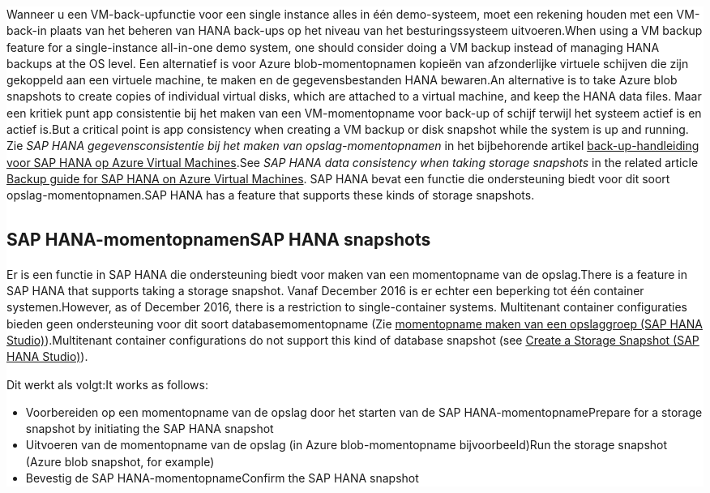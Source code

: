 <span data-ttu-id="0b81b-107">Wanneer u een VM-back-upfunctie voor een single instance alles in één demo-systeem, moet een rekening houden met een VM-back-in plaats van het beheren van HANA back-ups op het niveau van het besturingssysteem uitvoeren.</span><span class="sxs-lookup"><span data-stu-id="0b81b-107">When using a VM backup feature for a single-instance all-in-one demo system, one should consider doing a VM backup instead of managing HANA backups at the OS level.</span></span> <span data-ttu-id="0b81b-108">Een alternatief is voor Azure blob-momentopnamen kopieën van afzonderlijke virtuele schijven die zijn gekoppeld aan een virtuele machine, te maken en de gegevensbestanden HANA bewaren.</span><span class="sxs-lookup"><span data-stu-id="0b81b-108">An alternative is to take Azure blob snapshots to create copies of individual virtual disks, which are attached to a virtual machine, and keep the HANA data files.</span></span> <span data-ttu-id="0b81b-109">Maar een kritiek punt app consistentie bij het maken van een VM-momentopname voor back-up of schijf terwijl het systeem actief is en actief is.</span><span class="sxs-lookup"><span data-stu-id="0b81b-109">But a critical point is app consistency when creating a VM backup or disk snapshot while the system is up and running.</span></span> <span data-ttu-id="0b81b-110">Zie _SAP HANA gegevensconsistentie bij het maken van opslag-momentopnamen_ in het bijbehorende artikel [back-up-handleiding voor SAP HANA op Azure Virtual Machines](sap-hana-backup-guide.md).</span><span class="sxs-lookup"><span data-stu-id="0b81b-110">See _SAP HANA data consistency when taking storage snapshots_ in the related article [Backup guide for SAP HANA on Azure Virtual Machines](sap-hana-backup-guide.md).</span></span> <span data-ttu-id="0b81b-111">SAP HANA bevat een functie die ondersteuning biedt voor dit soort opslag-momentopnamen.</span><span class="sxs-lookup"><span data-stu-id="0b81b-111">SAP HANA has a feature that supports these kinds of storage snapshots.</span></span>

## <a name="sap-hana-snapshots"></a><span data-ttu-id="0b81b-112">SAP HANA-momentopnamen</span><span class="sxs-lookup"><span data-stu-id="0b81b-112">SAP HANA snapshots</span></span>

<span data-ttu-id="0b81b-113">Er is een functie in SAP HANA die ondersteuning biedt voor maken van een momentopname van de opslag.</span><span class="sxs-lookup"><span data-stu-id="0b81b-113">There is a feature in SAP HANA that supports taking a storage snapshot.</span></span> <span data-ttu-id="0b81b-114">Vanaf December 2016 is er echter een beperking tot één container systemen.</span><span class="sxs-lookup"><span data-stu-id="0b81b-114">However, as of December 2016, there is a restriction to single-container systems.</span></span> <span data-ttu-id="0b81b-115">Multitenant container configuraties bieden geen ondersteuning voor dit soort databasemomentopname (Zie [momentopname maken van een opslaggroep (SAP HANA Studio)](https://help.sap.com/saphelp_hanaplatform/helpdata/en/a0/3f8f08501e44d89115db3c5aa08e3f/content.htm)).</span><span class="sxs-lookup"><span data-stu-id="0b81b-115">Multitenant container configurations do not support this kind of database snapshot (see [Create a Storage Snapshot (SAP HANA Studio)](https://help.sap.com/saphelp_hanaplatform/helpdata/en/a0/3f8f08501e44d89115db3c5aa08e3f/content.htm)).</span></span>

<span data-ttu-id="0b81b-116">Dit werkt als volgt:</span><span class="sxs-lookup"><span data-stu-id="0b81b-116">It works as follows:</span></span>

- <span data-ttu-id="0b81b-117">Voorbereiden op een momentopname van de opslag door het starten van de SAP HANA-momentopname</span><span class="sxs-lookup"><span data-stu-id="0b81b-117">Prepare for a storage snapshot by initiating the SAP HANA snapshot</span></span>
- <span data-ttu-id="0b81b-118">Uitvoeren van de momentopname van de opslag (in Azure blob-momentopname bijvoorbeeld)</span><span class="sxs-lookup"><span data-stu-id="0b81b-118">Run the storage snapshot (Azure blob snapshot, for example)</span></span>
- <span data-ttu-id="0b81b-119">Bevestig de SAP HANA-momentopname</span><span class="sxs-lookup"><span data-stu-id="0b81b-119">Confirm the SAP HANA snapshot</span></span>

